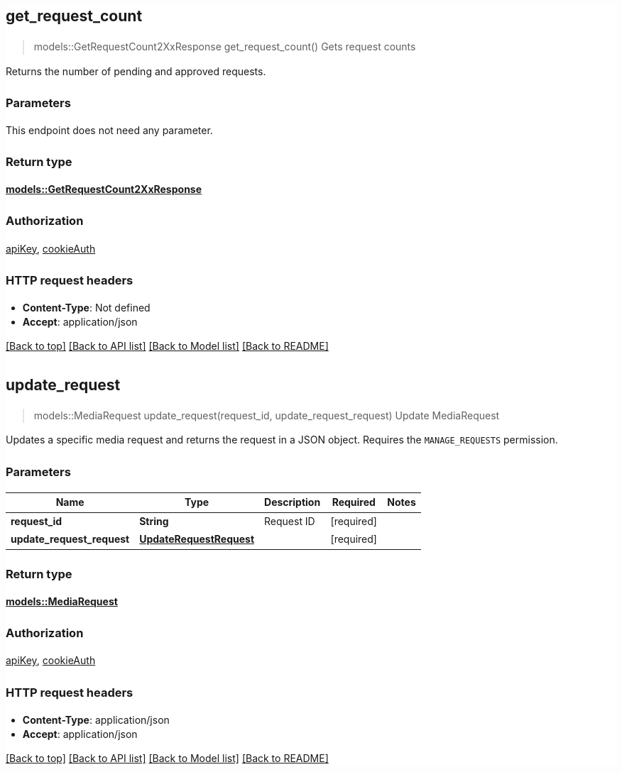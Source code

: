 
## get_request_count

> models::GetRequestCount2XxResponse get_request_count()
Gets request counts

Returns the number of pending and approved requests. 

### Parameters

This endpoint does not need any parameter.

### Return type

[**models::GetRequestCount2XxResponse**](GetRequestCount_2XX_response.md)

### Authorization

[apiKey](../README.md#apiKey), [cookieAuth](../README.md#cookieAuth)

### HTTP request headers

- **Content-Type**: Not defined
- **Accept**: application/json

[[Back to top]](#) [[Back to API list]](../README.md#documentation-for-api-endpoints) [[Back to Model list]](../README.md#documentation-for-models) [[Back to README]](../README.md)


## update_request

> models::MediaRequest update_request(request_id, update_request_request)
Update MediaRequest

Updates a specific media request and returns the request in a JSON object. Requires the `MANAGE_REQUESTS` permission.

### Parameters


Name | Type | Description  | Required | Notes
------------- | ------------- | ------------- | ------------- | -------------
**request_id** | **String** | Request ID | [required] |
**update_request_request** | [**UpdateRequestRequest**](UpdateRequestRequest.md) |  | [required] |

### Return type

[**models::MediaRequest**](MediaRequest.md)

### Authorization

[apiKey](../README.md#apiKey), [cookieAuth](../README.md#cookieAuth)

### HTTP request headers

- **Content-Type**: application/json
- **Accept**: application/json

[[Back to top]](#) [[Back to API list]](../README.md#documentation-for-api-endpoints) [[Back to Model list]](../README.md#documentation-for-models) [[Back to README]](../README.md)

